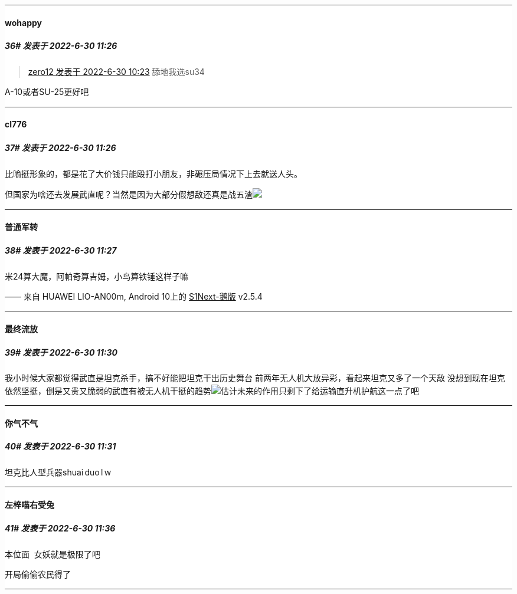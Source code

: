 *****

####  wohappy  
##### 36#       发表于 2022-6-30 11:26

<blockquote><a href="httphttps://bbs.saraba1st.com/2b/forum.php?mod=redirect&amp;goto=findpost&amp;pid=56468917&amp;ptid=2078639" target="_blank">zero12 发表于 2022-6-30 10:23</a>
 舔地我选su34</blockquote>
A-10或者SU-25更好吧

*****

####  cl776  
##### 37#       发表于 2022-6-30 11:26

比喻挺形象的，都是花了大价钱只能殴打小朋友，非碾压局情况下上去就送人头。

但国家为啥还去发展武直呢？当然是因为大部分假想敌还真是战五渣<img src="https://static.saraba1st.com/image/smiley/face2017/009.gif" referrerpolicy="no-referrer">

*****

####  普通军转  
##### 38#       发表于 2022-6-30 11:27

米24算大魔，阿帕奇算吉姆，小鸟算铁锤这样子嘛

—— 来自 HUAWEI LIO-AN00m, Android 10上的 [S1Next-鹅版](https://github.com/ykrank/S1-Next/releases) v2.5.4

*****

####  最终流放  
##### 39#       发表于 2022-6-30 11:30

我小时候大家都觉得武直是坦克杀手，搞不好能把坦克干出历史舞台
前两年无人机大放异彩，看起来坦克又多了一个天敌
没想到现在坦克依然坚挺，倒是又贵又脆弱的武直有被无人机干挺的趋势<img src="https://static.saraba1st.com/image/smiley/face2017/001.png" referrerpolicy="no-referrer">估计未来的作用只剩下了给运输直升机护航这一点了吧

*****

####  你气不气  
##### 40#       发表于 2022-6-30 11:31

坦克比人型兵器shuai duo l w

*****

####  左梓喵右受兔  
##### 41#       发表于 2022-6-30 11:36

本位面  女妖就是极限了吧

开局偷偷农民得了

*****
